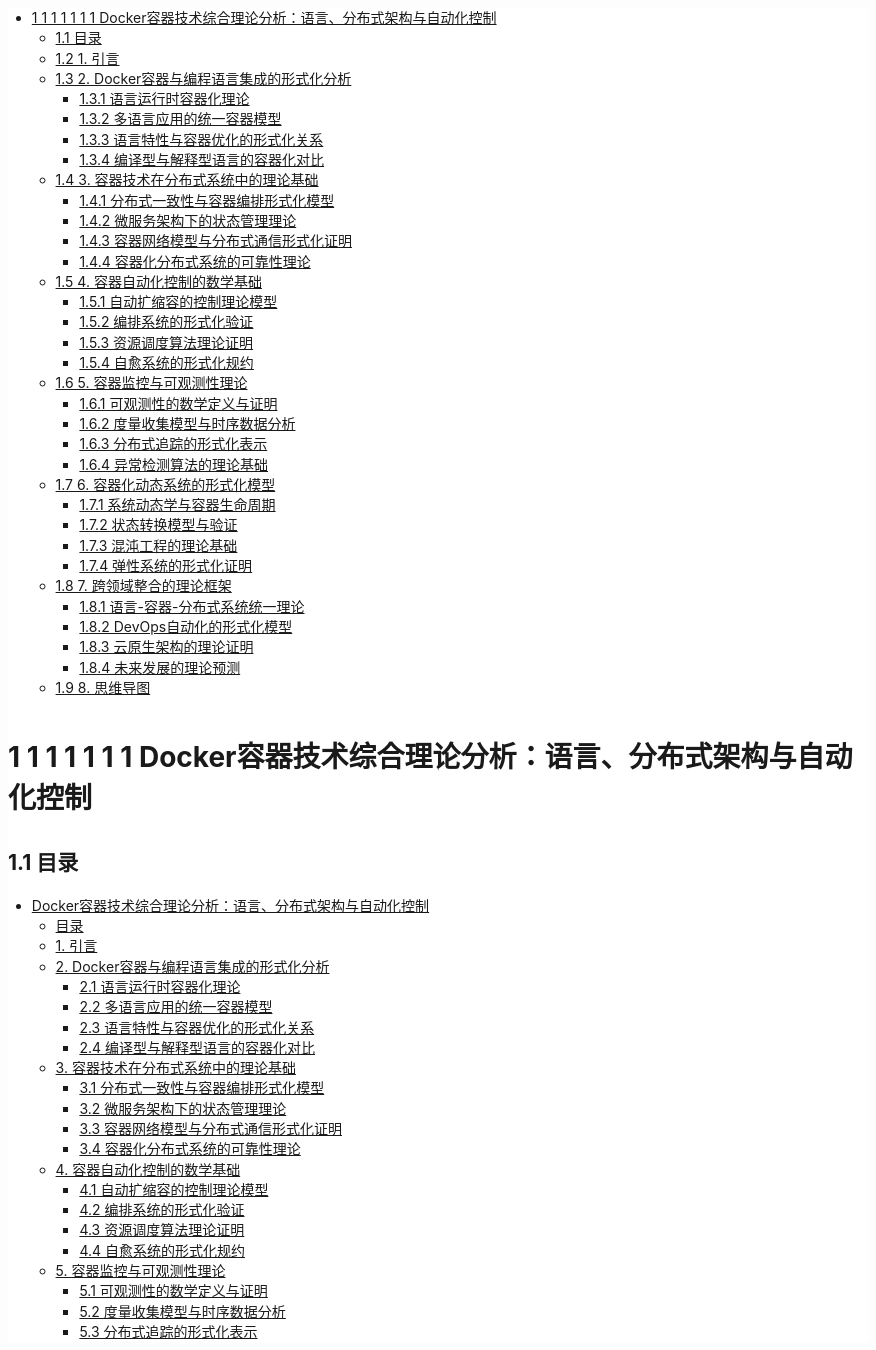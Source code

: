 
- [1 1 1 1 1 1 1 Docker容器技术综合理论分析：语言、分布式架构与自动化控制](#1-1-1-1-1-1-1-docker容器技术综合理论分析：语言、分布式架构与自动化控制)
  - [1.1 目录](#目录)
  - [1.2 1. 引言](#1-引言)
  - [1.3 2. Docker容器与编程语言集成的形式化分析](#2-docker容器与编程语言集成的形式化分析)
    - [1.3.1 语言运行时容器化理论](#语言运行时容器化理论)
    - [1.3.2 多语言应用的统一容器模型](#多语言应用的统一容器模型)
    - [1.3.3 语言特性与容器优化的形式化关系](#语言特性与容器优化的形式化关系)
    - [1.3.4 编译型与解释型语言的容器化对比](#编译型与解释型语言的容器化对比)
  - [1.4 3. 容器技术在分布式系统中的理论基础](#3-容器技术在分布式系统中的理论基础)
    - [1.4.1 分布式一致性与容器编排形式化模型](#分布式一致性与容器编排形式化模型)
    - [1.4.2 微服务架构下的状态管理理论](#微服务架构下的状态管理理论)
    - [1.4.3 容器网络模型与分布式通信形式化证明](#容器网络模型与分布式通信形式化证明)
    - [1.4.4 容器化分布式系统的可靠性理论](#容器化分布式系统的可靠性理论)
  - [1.5 4. 容器自动化控制的数学基础](#4-容器自动化控制的数学基础)
    - [1.5.1 自动扩缩容的控制理论模型](#自动扩缩容的控制理论模型)
    - [1.5.2 编排系统的形式化验证](#编排系统的形式化验证)
    - [1.5.3 资源调度算法理论证明](#资源调度算法理论证明)
    - [1.5.4 自愈系统的形式化规约](#自愈系统的形式化规约)
  - [1.6 5. 容器监控与可观测性理论](#5-容器监控与可观测性理论)
    - [1.6.1 可观测性的数学定义与证明](#可观测性的数学定义与证明)
    - [1.6.2 度量收集模型与时序数据分析](#度量收集模型与时序数据分析)
    - [1.6.3 分布式追踪的形式化表示](#分布式追踪的形式化表示)
    - [1.6.4 异常检测算法的理论基础](#异常检测算法的理论基础)
  - [1.7 6. 容器化动态系统的形式化模型](#6-容器化动态系统的形式化模型)
    - [1.7.1 系统动态学与容器生命周期](#系统动态学与容器生命周期)
    - [1.7.2 状态转换模型与验证](#状态转换模型与验证)
    - [1.7.3 混沌工程的理论基础](#混沌工程的理论基础)
    - [1.7.4 弹性系统的形式化证明](#弹性系统的形式化证明)
  - [1.8 7. 跨领域整合的理论框架](#7-跨领域整合的理论框架)
    - [1.8.1 语言-容器-分布式系统统一理论](#语言-容器-分布式系统统一理论)
    - [1.8.2 DevOps自动化的形式化模型](#devops自动化的形式化模型)
    - [1.8.3 云原生架构的理论证明](#云原生架构的理论证明)
    - [1.8.4 未来发展的理论预测](#未来发展的理论预测)
  - [1.9 8. 思维导图](#8-思维导图)


# 1 1 1 1 1 1 1 Docker容器技术综合理论分析：语言、分布式架构与自动化控制

## 1.1 目录

- [Docker容器技术综合理论分析：语言、分布式架构与自动化控制](#docker容器技术综合理论分析语言分布式架构与自动化控制)
  - [目录](#目录)
  - [1. 引言](#1-引言)
  - [2. Docker容器与编程语言集成的形式化分析](#2-docker容器与编程语言集成的形式化分析)
    - [2.1 语言运行时容器化理论](#21-语言运行时容器化理论)
    - [2.2 多语言应用的统一容器模型](#22-多语言应用的统一容器模型)
    - [2.3 语言特性与容器优化的形式化关系](#23-语言特性与容器优化的形式化关系)
    - [2.4 编译型与解释型语言的容器化对比](#24-编译型与解释型语言的容器化对比)
  - [3. 容器技术在分布式系统中的理论基础](#3-容器技术在分布式系统中的理论基础)
    - [3.1 分布式一致性与容器编排形式化模型](#31-分布式一致性与容器编排形式化模型)
    - [3.2 微服务架构下的状态管理理论](#32-微服务架构下的状态管理理论)
    - [3.3 容器网络模型与分布式通信形式化证明](#33-容器网络模型与分布式通信形式化证明)
    - [3.4 容器化分布式系统的可靠性理论](#34-容器化分布式系统的可靠性理论)
  - [4. 容器自动化控制的数学基础](#4-容器自动化控制的数学基础)
    - [4.1 自动扩缩容的控制理论模型](#41-自动扩缩容的控制理论模型)
    - [4.2 编排系统的形式化验证](#42-编排系统的形式化验证)
    - [4.3 资源调度算法理论证明](#43-资源调度算法理论证明)
    - [4.4 自愈系统的形式化规约](#44-自愈系统的形式化规约)
  - [5. 容器监控与可观测性理论](#5-容器监控与可观测性理论)
    - [5.1 可观测性的数学定义与证明](#51-可观测性的数学定义与证明)
    - [5.2 度量收集模型与时序数据分析](#52-度量收集模型与时序数据分析)
    - [5.3 分布式追踪的形式化表示](#53-分布式追踪的形式化表示)
